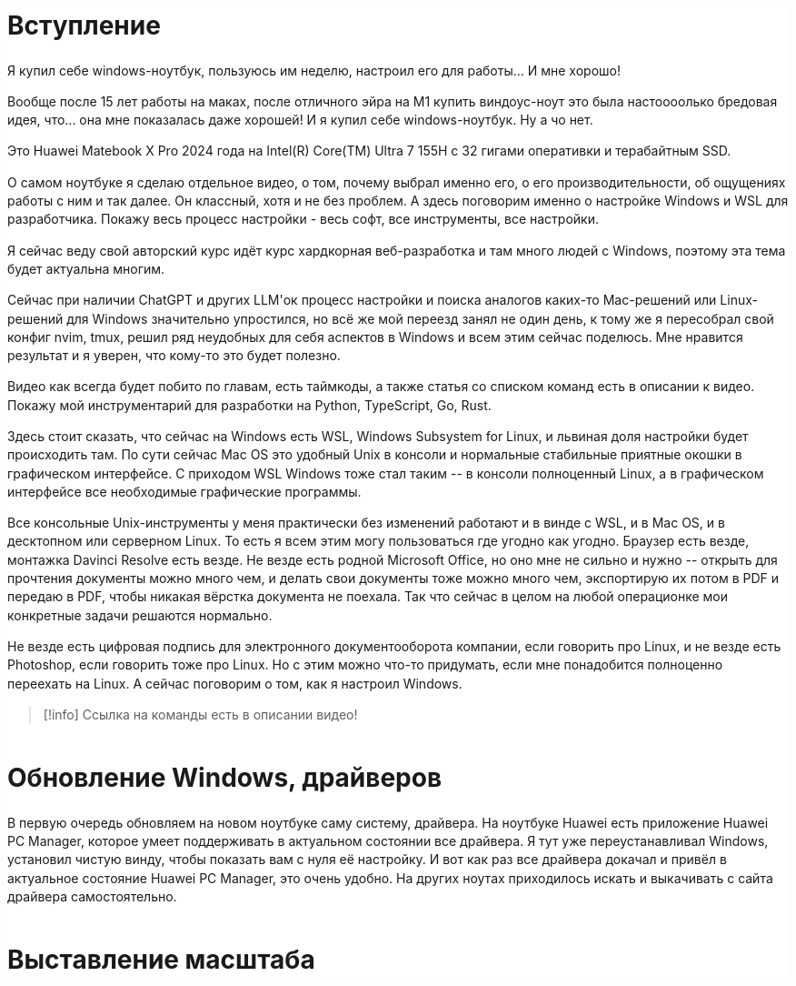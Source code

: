 # Вступление

Я купил себе windows-ноутбук, пользуюсь им неделю, настроил его для работы... И мне хорошо!

Вообще после 15 лет работы на маках, после отличного эйра на М1 купить виндоус-ноут это была настоооолько бредовая идея, что... она мне показалась даже хорошей! И я купил себе  windows-ноутбук. Ну а чо нет.

Это Huawei Matebook X Pro 2024 года на Intel(R) Core(TM) Ultra 7 155H c 32 гигами оперативки и терабайтным SSD.

О самом ноутбуке я сделаю отдельное видео, о том, почему выбрал именно его, о его производительности, об ощущениях работы с ним и так далее. Он классный, хотя и не без проблем. А здесь поговорим именно о настройке Windows и WSL для разработчика. Покажу весь процесс настройки - весь софт, все инструменты, все настройки.

Я сейчас веду свой авторский курс идёт курс хардкорная веб-разработка и там много людей с Windows, поэтому эта тема будет актуальна многим.

Сейчас при наличии ChatGPT и других LLM'ок процесс настройки и поиска аналогов каких-то Mac-решений или Linux-решений для Windows значительно упростился, но всё же мой переезд занял не один день, к тому же я пересобрал свой конфиг nvim, tmux, решил ряд неудобных для себя аспектов в Windows и всем этим сейчас поделюсь. Мне нравится результат и я уверен, что кому-то это будет полезно.

Видео как всегда будет побито по главам, есть таймкоды, а также статья со списком команд есть в описании к видео. Покажу мой инструментарий для разработки на Python, TypeScript, Go, Rust.

Здесь стоит сказать, что сейчас на Windows есть WSL, Windows Subsystem for Linux, и львиная доля настройки будет происходить там. По сути сейчас Mac OS это удобный Unix в консоли и нормальные стабильные приятные окошки в графическом интерфейсе. С приходом WSL Windows тоже стал таким -- в консоли полноценный Linux, а в графическом интерфейсе все необходимые графические программы.

Все консольные Unix-инструменты у меня практически без изменений работают и в винде с WSL, и в Mac OS, и в десктопном или серверном Linux. То есть я всем этим могу пользоваться где угодно как угодно. Браузер есть везде, монтажка Davinci Resolve есть везде. Не везде есть родной Microsoft Office, но оно мне не сильно и нужно -- открыть для прочтения документы можно много чем, и делать свои документы тоже можно много чем, экспортирую их потом в PDF и передаю в PDF, чтобы никакая вёрстка документа не поехала. Так что сейчас в целом на любой операционке мои конкретные задачи решаются нормально.

Не везде есть цифровая подпись для  электронного документооборота компании, если говорить про Linux, и не везде есть Photoshop, если говорить тоже про Linux. Но с этим можно что-то придумать, если мне понадобится полноценно переехать на Linux. А сейчас поговорим о том, как я настроил Windows.

>[!info] Ссылка на команды есть в описании видео!
# Обновление Windows, драйверов

В первую очередь обновляем на новом ноутбуке саму систему, драйвера. На ноутбуке Huawei есть приложение Huawei PC Manager, которое умеет поддерживать в актуальном состоянии все драйвера. Я тут уже переустанавливал Windows, установил чистую винду, чтобы показать вам с нуля её настройку. И вот как раз все драйвера докачал и привёл в актуальное состояние Huawei PC Manager, это очень удобно. На других ноутах приходилось искать и выкачивать с сайта драйвера самостоятельно.

# Выставление масштаба
